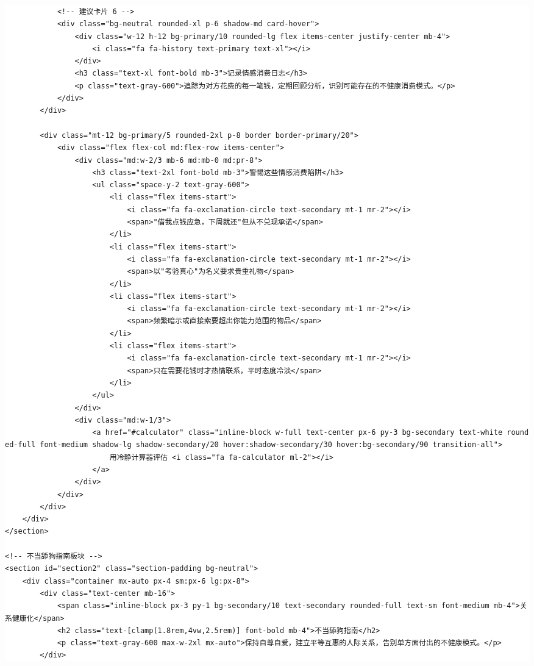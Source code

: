                <!-- 建议卡片 6 -->
                <div class="bg-neutral rounded-xl p-6 shadow-md card-hover">
                    <div class="w-12 h-12 bg-primary/10 rounded-lg flex items-center justify-center mb-4">
                        <i class="fa fa-history text-primary text-xl"></i>
                    </div>
                    <h3 class="text-xl font-bold mb-3">记录情感消费日志</h3>
                    <p class="text-gray-600">追踪为对方花费的每一笔钱，定期回顾分析，识别可能存在的不健康消费模式。</p>
                </div>
            </div>

            <div class="mt-12 bg-primary/5 rounded-2xl p-8 border border-primary/20">
                <div class="flex flex-col md:flex-row items-center">
                    <div class="md:w-2/3 mb-6 md:mb-0 md:pr-8">
                        <h3 class="text-2xl font-bold mb-3">警惕这些情感消费陷阱</h3>
                        <ul class="space-y-2 text-gray-600">
                            <li class="flex items-start">
                                <i class="fa fa-exclamation-circle text-secondary mt-1 mr-2"></i>
                                <span>"借我点钱应急，下周就还"但从不兑现承诺</span>
                            </li>
                            <li class="flex items-start">
                                <i class="fa fa-exclamation-circle text-secondary mt-1 mr-2"></i>
                                <span>以"考验真心"为名义要求贵重礼物</span>
                            </li>
                            <li class="flex items-start">
                                <i class="fa fa-exclamation-circle text-secondary mt-1 mr-2"></i>
                                <span>频繁暗示或直接索要超出你能力范围的物品</span>
                            </li>
                            <li class="flex items-start">
                                <i class="fa fa-exclamation-circle text-secondary mt-1 mr-2"></i>
                                <span>只在需要花钱时才热情联系，平时态度冷淡</span>
                            </li>
                        </ul>
                    </div>
                    <div class="md:w-1/3">
                        <a href="#calculator" class="inline-block w-full text-center px-6 py-3 bg-secondary text-white rounded-full font-medium shadow-lg shadow-secondary/20 hover:shadow-secondary/30 hover:bg-secondary/90 transition-all">
                            用冷静计算器评估 <i class="fa fa-calculator ml-2"></i>
                        </a>
                    </div>
                </div>
            </div>
        </div>
    </section>

    <!-- 不当舔狗指南板块 -->
    <section id="section2" class="section-padding bg-neutral">
        <div class="container mx-auto px-4 sm:px-6 lg:px-8">
            <div class="text-center mb-16">
                <span class="inline-block px-3 py-1 bg-secondary/10 text-secondary rounded-full text-sm font-medium mb-4">关系健康化</span>
                <h2 class="text-[clamp(1.8rem,4vw,2.5rem)] font-bold mb-4">不当舔狗指南</h2>
                <p class="text-gray-600 max-w-2xl mx-auto">保持自尊自爱，建立平等互惠的人际关系，告别单方面付出的不健康模式。</p>
            </div>
